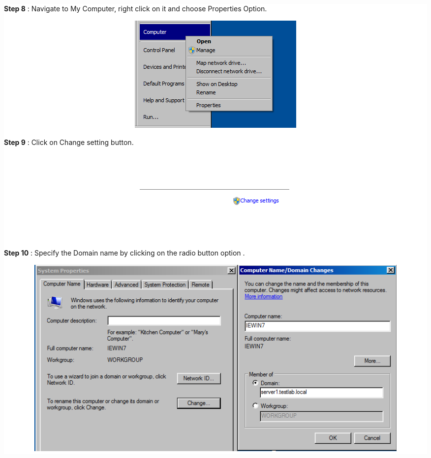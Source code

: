 **Step 8** : Navigate to  My Computer, right click on it and choose Properties Option.

<p align="center">
  <img src="/images/activedirectory/window8.png">
</p>

**Step 9** : Click on Change setting button.

<p align="center">
  <img src="/images/activedirectory/window9.png">
</p>

**Step 10** : Specify the Domain name by clicking on the radio button option .

<p align="center">
  <img src="/images/activedirectory/window10.png">
</p>
